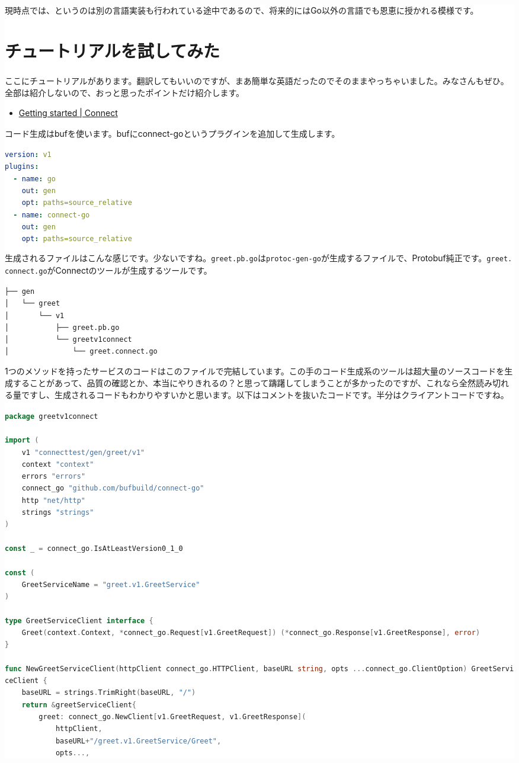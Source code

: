 現時点では、というのは別の言語実装も行われている途中であるので、将来的にはGo以外の言語でも恩恵に授かれる模様です。

# チュートリアルを試してみた

ここにチュートリアルがあります。翻訳してもいいのですが、まあ簡単な英語だったのでそのままやっちゃいました。みなさんもぜひ。全部は紹介しないので、おっと思ったポイントだけ紹介します。

* [Getting started | Connect](https://connect.build/docs/go/getting-started)

コード生成はbufを使います。bufにconnect-goというプラグインを追加して生成します。

```yaml buf.gen.yaml
version: v1
plugins:
  - name: go
    out: gen
    opt: paths=source_relative
  - name: connect-go
    out: gen
    opt: paths=source_relative
```

生成されるファイルはこんな感じです。少ないですね。``greet.pb.go``は``protoc-gen-go``が生成するファイルで、Protobuf純正です。``greet.connect.go``がConnectのツールが生成するツールです。

```
├── gen
│   └── greet
│       └── v1
│           ├── greet.pb.go
│           └── greetv1connect
│               └── greet.connect.go
```

1つのメソッドを持ったサービスのコードはこのファイルで完結しています。この手のコード生成系のツールは超大量のソースコードを生成することがあって、品質の確認とか、本当にやりきれるの？と思って躊躇してしまうことが多かったのですが、これなら全然読み切れる量ですし、生成されるコードもわかりやすいかと思います。以下はコメントを抜いたコードです。半分はクライアントコードですね。

```go gen/greet/v1/greetv1connect/greet.connect.go
package greetv1connect

import (
	v1 "connecttest/gen/greet/v1"
	context "context"
	errors "errors"
	connect_go "github.com/bufbuild/connect-go"
	http "net/http"
	strings "strings"
)

const _ = connect_go.IsAtLeastVersion0_1_0

const (
	GreetServiceName = "greet.v1.GreetService"
)

type GreetServiceClient interface {
	Greet(context.Context, *connect_go.Request[v1.GreetRequest]) (*connect_go.Response[v1.GreetResponse], error)
}

func NewGreetServiceClient(httpClient connect_go.HTTPClient, baseURL string, opts ...connect_go.ClientOption) GreetServiceClient {
	baseURL = strings.TrimRight(baseURL, "/")
	return &greetServiceClient{
		greet: connect_go.NewClient[v1.GreetRequest, v1.GreetResponse](
			httpClient,
			baseURL+"/greet.v1.GreetService/Greet",
			opts...,
```